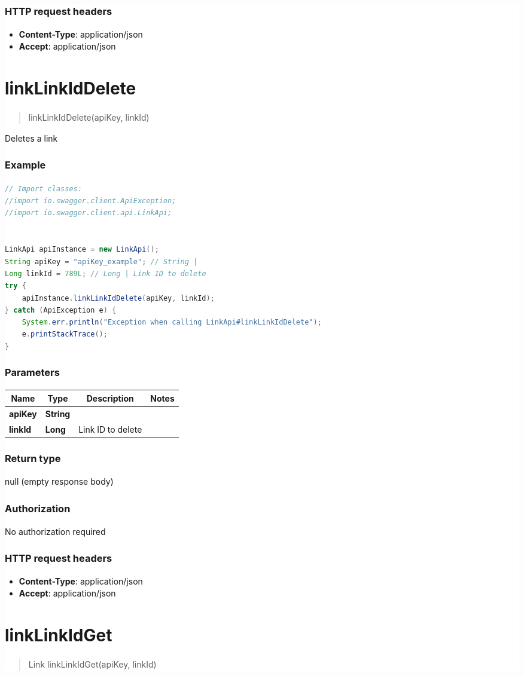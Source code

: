 ### HTTP request headers

 - **Content-Type**: application/json
 - **Accept**: application/json

<a name="linkLinkIdDelete"></a>
# **linkLinkIdDelete**
> linkLinkIdDelete(apiKey, linkId)

Deletes a link



### Example
```java
// Import classes:
//import io.swagger.client.ApiException;
//import io.swagger.client.api.LinkApi;


LinkApi apiInstance = new LinkApi();
String apiKey = "apiKey_example"; // String | 
Long linkId = 789L; // Long | Link ID to delete
try {
    apiInstance.linkLinkIdDelete(apiKey, linkId);
} catch (ApiException e) {
    System.err.println("Exception when calling LinkApi#linkLinkIdDelete");
    e.printStackTrace();
}
```

### Parameters

Name | Type | Description  | Notes
------------- | ------------- | ------------- | -------------
 **apiKey** | **String**|  |
 **linkId** | **Long**| Link ID to delete |

### Return type

null (empty response body)

### Authorization

No authorization required

### HTTP request headers

 - **Content-Type**: application/json
 - **Accept**: application/json

<a name="linkLinkIdGet"></a>
# **linkLinkIdGet**
> Link linkLinkIdGet(apiKey, linkId)
